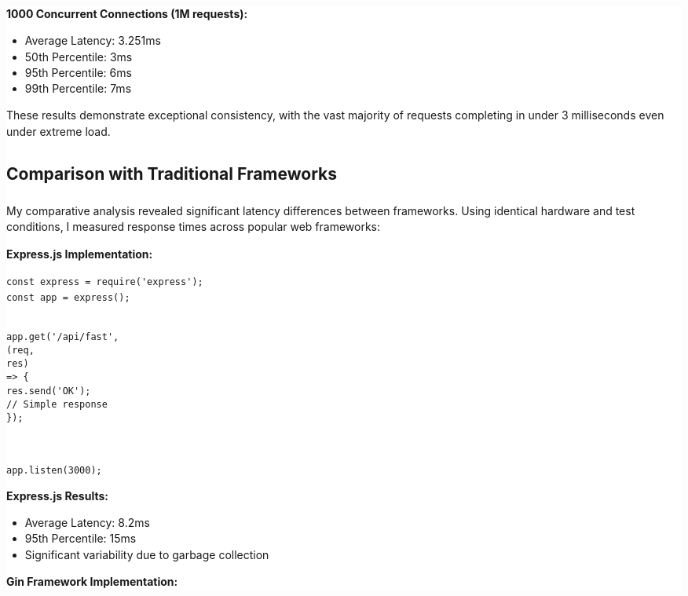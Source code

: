<p><strong>1000 Concurrent Connections (1M requests):</strong></p>

<ul>
<li>Average Latency: 3.251ms</li>
<li>50th Percentile: 3ms</li>
<li>95th Percentile: 6ms</li>
<li>99th Percentile: 7ms</li>
</ul>

<p>These results demonstrate exceptional consistency, with the vast majority of requests completing in under 3 milliseconds even under extreme load.</p>

<h2>
  
  
  Comparison with Traditional Frameworks
</h2>

<p>My comparative analysis revealed significant latency differences between frameworks. Using identical hardware and test conditions, I measured response times across popular web frameworks:</p>

<p><strong>Express.js Implementation:</strong><br>
</p>

<div class="highlight js-code-highlight">
<pre class="highlight javascript"><code><span class="kd">const</span> <span class="nx">express</span> <span class="o">=</span> <span class="nf">require</span><span class="p">(</span><span class="dl">'</span><span class="s1">express</span><span class="dl">'</span><span class="p">);</span>
<span class="kd">const</span> <span class="nx">app</span> <span class="o">=</span> <span class="nf">express</span><span class="p">();</span>

<span class="nx">app</span><span class="p">.</span><span class="nf">get</span><span class="p">(</span><span class="dl">'</span><span class="s1">/api/fast</span><span class="dl">'</span><span class="p">,</span> <span class="p">(</span><span class="nx">req</span><span class="p">,</span> <span class="nx">res</span><span class="p">)</span> <span class="o">=&gt;</span> <span class="p">{</span>
  <span class="nx">res</span><span class="p">.</span><span class="nf">send</span><span class="p">(</span><span class="dl">'</span><span class="s1">OK</span><span class="dl">'</span><span class="p">);</span> <span class="c1">// Simple response</span>
<span class="p">});</span>

<span class="nx">app</span><span class="p">.</span><span class="nf">listen</span><span class="p">(</span><span class="mi">3000</span><span class="p">);</span>
</code></pre>

</div>



<p><strong>Express.js Results:</strong></p>

<ul>
<li>Average Latency: 8.2ms</li>
<li>95th Percentile: 15ms</li>
<li>Significant variability due to garbage collection</li>
</ul>

<p><strong>Gin Framework Implementation:</strong><br>
</p>
